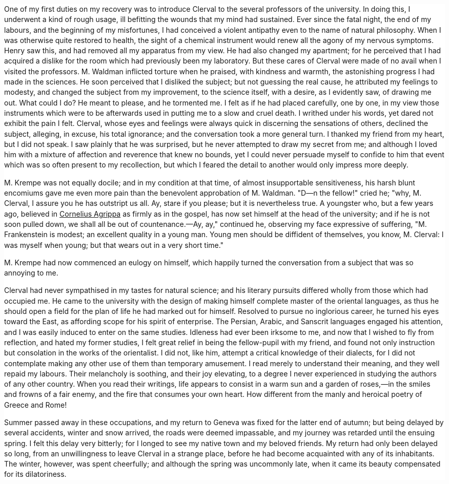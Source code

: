 One of my first duties on my recovery was to introduce Clerval to the several professors of the university. In doing this, I underwent a kind of rough usage, ill befitting the wounds that my mind had sustained. Ever since the fatal night, the end of my labours, and the beginning of my misfortunes, I had conceived a violent antipathy even to the name of natural philosophy. When I was otherwise quite restored to health, the sight of a chemical instrument would renew all the agony of my nervous symptoms. Henry saw this, and had removed all my apparatus from my view. He had also changed my apartment; for he perceived that I had acquired a dislike for the room which had previously been my laboratory. But these cares of Clerval were made of no avail when I visited the professors. M. Waldman inflicted torture when he praised, with kindness and warmth, the astonishing progress I had made in the sciences. He soon perceived that I disliked the subject; but not guessing the real cause, he attributed my feelings to modesty, and changed the subject from my improvement, to the science itself, with a desire, as I evidently saw, of drawing me out. What could I do? He meant to please, and he tormented me. I felt as if he had placed carefully, one by one, in my view those instruments which were to be afterwards used in putting me to a slow and cruel death. I writhed under his words, yet dared not exhibit the pain I felt. Clerval, whose eyes and feelings were always quick in discerning the sensations of others, declined the subject, alleging, in excuse, his total ignorance; and the conversation took a more general turn. I thanked my friend from my heart, but I did not speak. I saw plainly that he was surprised, but he never attempted to draw my secret from me; and although I loved him with a mixture of affection and reverence that knew no bounds, yet I could never persuade myself to confide to him that event which was so often present to my recollection, but which I feared the detail to another would only impress more deeply.

M. Krempe was not equally docile; and in my condition at that time, of almost insupportable sensitiveness, his harsh blunt encomiums gave me even more pain than the benevolent approbation of M. Waldman. "D—n the fellow!" cried he; "why, M. Clerval, I assure you he has outstript us all. Ay, stare if you please; but it is nevertheless true. A youngster who, but a few years ago, believed in [Cornelius Agrippa](https://en.wikisource.org/wiki/Author:Heinrich_Cornelius_Agrippa) as firmly as in the gospel, has now set himself at the head of the university; and if he is not soon pulled down, we shall all be out of countenance.—Ay, ay," continued he, observing my face expressive of suffering, "M. Frankenstein is modest; an excellent quality in a young man. Young men should be diffident of themselves, you know, M. Clerval: I was myself when young; but that wears out in a very short time."

M. Krempe had now commenced an eulogy on himself, which happily turned the conversation from a subject that was so annoying to me.

Clerval had never sympathised in my tastes for natural science; and his literary pursuits differed wholly from those which had occupied me. He came to the university with the design of making himself complete master of the oriental languages, as thus he should open a field for the plan of life he had marked out for himself. Resolved to pursue no inglorious career, he turned his eyes toward the East, as affording scope for his spirit of enterprise. The Persian, Arabic, and Sanscrit languages engaged his attention, and I was easily induced to enter on the same studies. Idleness had ever been irksome to me, and now that I wished to fly from reflection, and hated my former studies, I felt great relief in being the fellow-pupil with my friend, and found not only instruction but consolation in the works of the orientalist. I did not, like him, attempt a critical knowledge of their dialects, for I did not contemplate making any other use of them than temporary amusement. I read merely to understand their meaning, and they well repaid my labours. Their melancholy is soothing, and their joy elevating, to a degree I never experienced in studying the authors of any other country. When you read their writings, life appears to consist in a warm sun and a garden of roses,—in the smiles and frowns of a fair enemy, and the fire that consumes your own heart. How different from the manly and heroical poetry of Greece and Rome!



Summer passed away in these occupations, and my return to Geneva was fixed for the latter end of autumn; but being delayed by several accidents, winter and snow arrived, the roads were deemed impassable, and my journey was retarded until the ensuing spring. I felt this delay very bitterly; for I longed to see my native town and my beloved friends. My return had only been delayed so long, from an unwillingness to leave Clerval in a strange place, before he had become acquainted with any of its inhabitants. The winter, however, was spent cheerfully; and although the spring was uncommonly late, when it came its beauty compensated for its dilatoriness.
